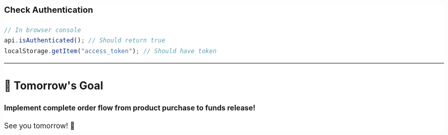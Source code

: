 ### Check Authentication

```javascript
// In browser console
api.isAuthenticated(); // Should return true
localStorage.getItem("access_token"); // Should have token
```

---

## 🎯 Tomorrow's Goal

**Implement complete order flow from product purchase to funds release!**

See you tomorrow! 🚀
